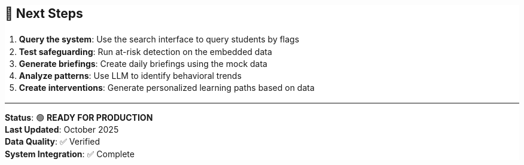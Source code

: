 
## 📝 Next Steps

1. **Query the system**: Use the search interface to query students by flags
2. **Test safeguarding**: Run at-risk detection on the embedded data
3. **Generate briefings**: Create daily briefings using the mock data
4. **Analyze patterns**: Use LLM to identify behavioral trends
5. **Create interventions**: Generate personalized learning paths based on data

---

**Status**: 🟢 **READY FOR PRODUCTION**  
**Last Updated**: October 2025  
**Data Quality**: ✅ Verified  
**System Integration**: ✅ Complete
